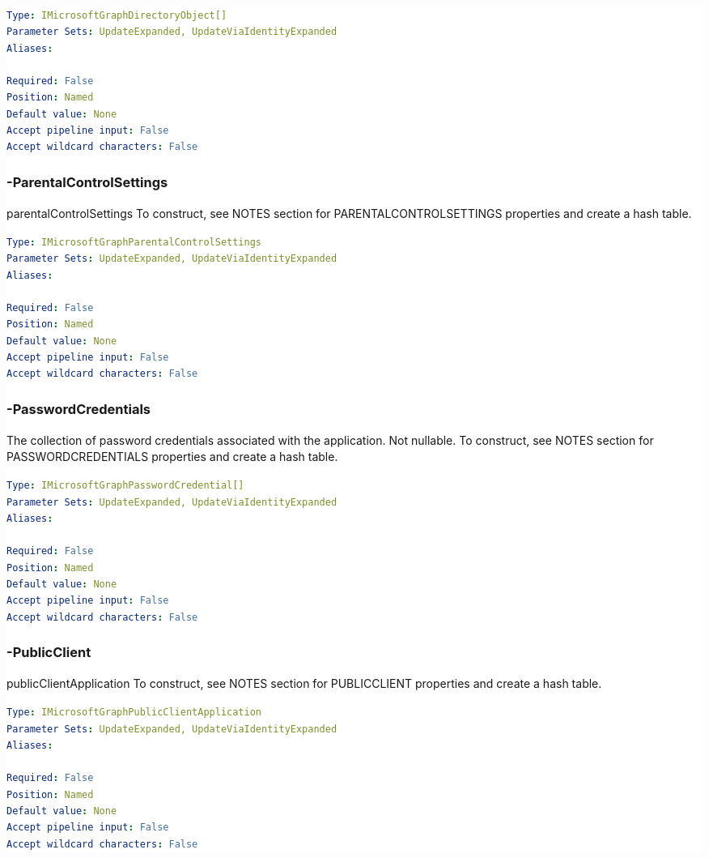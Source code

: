 ```yaml
Type: IMicrosoftGraphDirectoryObject[]
Parameter Sets: UpdateExpanded, UpdateViaIdentityExpanded
Aliases:

Required: False
Position: Named
Default value: None
Accept pipeline input: False
Accept wildcard characters: False
```

### -ParentalControlSettings
parentalControlSettings
To construct, see NOTES section for PARENTALCONTROLSETTINGS properties and create a hash table.

```yaml
Type: IMicrosoftGraphParentalControlSettings
Parameter Sets: UpdateExpanded, UpdateViaIdentityExpanded
Aliases:

Required: False
Position: Named
Default value: None
Accept pipeline input: False
Accept wildcard characters: False
```

### -PasswordCredentials
The collection of password credentials associated with the application.
Not nullable.
To construct, see NOTES section for PASSWORDCREDENTIALS properties and create a hash table.

```yaml
Type: IMicrosoftGraphPasswordCredential[]
Parameter Sets: UpdateExpanded, UpdateViaIdentityExpanded
Aliases:

Required: False
Position: Named
Default value: None
Accept pipeline input: False
Accept wildcard characters: False
```

### -PublicClient
publicClientApplication
To construct, see NOTES section for PUBLICCLIENT properties and create a hash table.

```yaml
Type: IMicrosoftGraphPublicClientApplication
Parameter Sets: UpdateExpanded, UpdateViaIdentityExpanded
Aliases:

Required: False
Position: Named
Default value: None
Accept pipeline input: False
Accept wildcard characters: False
```
